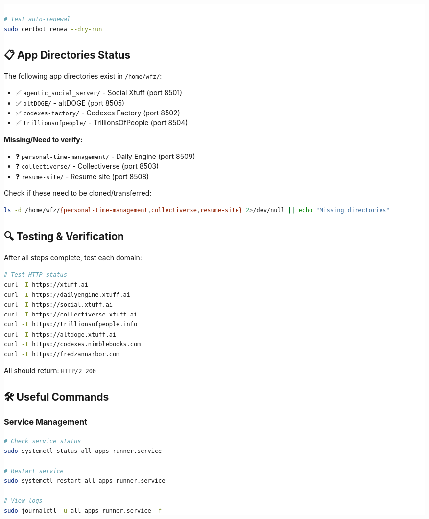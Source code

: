 ```bash

# Test auto-renewal
sudo certbot renew --dry-run
```

## 📋 App Directories Status

The following app directories exist in `/home/wfz/`:

- ✅ `agentic_social_server/` - Social Xtuff (port 8501)
- ✅ `altDOGE/` - altDOGE (port 8505)
- ✅ `codexes-factory/` - Codexes Factory (port 8502)
- ✅ `trillionsofpeople/` - TrillionsOfPeople (port 8504)

**Missing/Need to verify:**
- ❓ `personal-time-management/` - Daily Engine (port 8509)
- ❓ `collectiverse/` - Collectiverse (port 8503)
- ❓ `resume-site/` - Resume site (port 8508)

Check if these need to be cloned/transferred:
```bash
ls -d /home/wfz/{personal-time-management,collectiverse,resume-site} 2>/dev/null || echo "Missing directories"
```

## 🔍 Testing & Verification

After all steps complete, test each domain:

```bash
# Test HTTP status
curl -I https://xtuff.ai
curl -I https://dailyengine.xtuff.ai
curl -I https://social.xtuff.ai
curl -I https://collectiverse.xtuff.ai
curl -I https://trillionsofpeople.info
curl -I https://altdoge.xtuff.ai
curl -I https://codexes.nimblebooks.com
curl -I https://fredzannarbor.com
```

All should return: `HTTP/2 200`

## 🛠️ Useful Commands

### Service Management
```bash
# Check service status
sudo systemctl status all-apps-runner.service

# Restart service
sudo systemctl restart all-apps-runner.service

# View logs
sudo journalctl -u all-apps-runner.service -f
```
